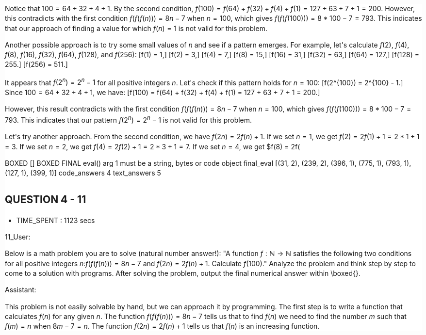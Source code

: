 Notice that $100 = 64 + 32 + 4 + 1$. By the second condition, $f(100) = f(64) + f(32) + f(4) + f(1) = 127 + 63 + 7 + 1 = 200$. However, this contradicts with the first condition $f(f(f(n)))=8n-7$ when $n=100$, which gives $f(f(f(100)))=8*100-7=793$. This indicates that our approach of finding a value for which $f(n) = 1$ is not valid for this problem.

Another possible approach is to try some small values of $n$ and see if a pattern emerges. For example, let's calculate $f(2)$, $f(4)$, $f(8)$, $f(16)$, $f(32)$, $f(64)$, $f(128)$, and $f(256)$:
\[f(1) = 1,\]
\[f(2) = 3,\]
\[f(4) = 7,\]
\[f(8) = 15,\]
\[f(16) = 31,\]
\[f(32) = 63,\]
\[f(64) = 127,\]
\[f(128) = 255.\]
\[f(256) = 511.\]

It appears that $f(2^n) = 2^n - 1$ for all positive integers $n$. Let's check if this pattern holds for $n=100$:
\[f(2^{100}) = 2^{100} - 1.\]
Since $100 = 64 + 32 + 4 + 1$, we have:
\[f(100) = f(64) + f(32) + f(4) + f(1) = 127 + 63 + 7 + 1 = 200.\]

However, this result contradicts with the first condition $f(f(f(n)))=8n-7$ when $n=100$, which gives $f(f(f(100)))=8*100-7=793$. This indicates that our pattern $f(2^n) = 2^n - 1$ is not valid for this problem.

Let's try another approach. From the second condition, we have $f(2n) = 2f(n) + 1$. If we set $n=1$, we get $f(2) = 2f(1) + 1 = 2*1 + 1 = 3$. If we set $n=2$, we get $f(4) = 2f(2) + 1 = 2*3 + 1 = 7$. If we set $n=4$, we get $f(8) = 2f(

BOXED []
BOXED FINAL 
eval() arg 1 must be a string, bytes or code object final_eval
[(31, 2), (239, 2), (396, 1), (775, 1), (793, 1), (127, 1), (399, 1)]
code_answers 4 text_answers 5



## QUESTION 4 - 11 
- TIME_SPENT : 1123 secs

11_User:

Below is a math problem you are to solve (natural number answer!):
"A function $f: \mathbb N \to \mathbb N$ satisfies the following two conditions for all positive integers $n$:$f(f(f(n)))=8n-7$ and $f(2n)=2f(n)+1$. Calculate $f(100)$."
Analyze the problem and think step by step to come to a solution with programs. After solving the problem, output the final numerical answer within \boxed{}.

Assistant:



This problem is not easily solvable by hand, but we can approach it by programming. The first step is to write a function that calculates $f(n)$ for any given $n$. The function $f(f(f(n)))=8n-7$ tells us that to find $f(n)$ we need to find the number $m$ such that $f(m)=n$ when $8m-7=n$. The function $f(2n)=2f(n)+1$ tells us that $f(n)$ is an increasing function.
